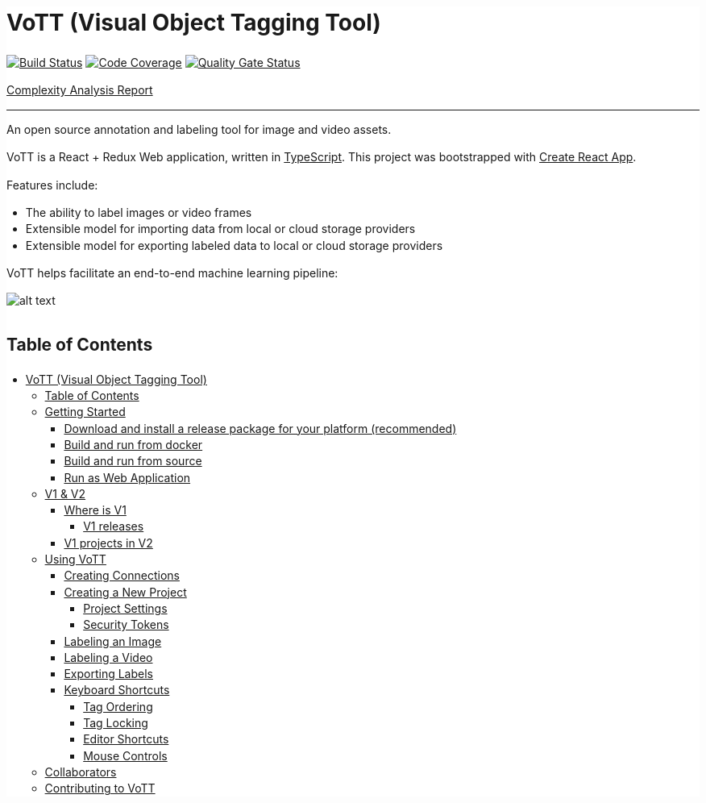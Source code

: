 # VoTT (Visual Object Tagging Tool)

[![Build Status](https://dev.azure.com/msft-vott/VoTT/_apis/build/status/VoTT/Microsoft.VoTT?branchName=master)](https://dev.azure.com/msft-vott/VoTT/_build/latest?definitionId=25&branchName=master)
[![Code Coverage](https://codecov.io/gh/Microsoft/VoTT/branch/master/graph/badge.svg)](https://codecov.io/gh/Microsoft/VoTT)
[![Quality Gate Status](https://sonarcloud.io/api/project_badges/measure?project=Microsoft_VoTT&metric=alert_status)](https://sonarcloud.io/dashboard?id=Microsoft_VoTT)

[Complexity Analysis Report](https://vottv2.z5.web.core.windows.net/)

----------

An open source annotation and labeling tool for image and video assets.

VoTT is a React + Redux Web application, written in [TypeScript](https://github.com/Microsoft/TypeScript). This project was bootstrapped with [Create React App](https://github.com/facebook/create-react-app).

Features include:

* The ability to label images or video frames
* Extensible model for importing data from local or cloud storage providers
* Extensible model for exporting labeled data to local or cloud storage providers

VoTT helps facilitate an end-to-end machine learning pipeline:

![alt text](docs/images/ml-workflow.png "Machine Learning Workflow")

## Table of Contents





- [VoTT (Visual Object Tagging Tool)](#vott-visual-object-tagging-tool)
  - [Table of Contents](#table-of-contents)
  - [Getting Started](#getting-started)
    - [Download and install a release package for your platform (recommended)](#download-and-install-a-release-package-for-your-platform-recommended)
    - [Build and run from docker](#build-and-run-from-docker)
    - [Build and run from source](#build-and-run-from-source)
    - [Run as Web Application](#run-as-web-application)
  - [V1 & V2](#v1--v2)
    - [Where is V1](#where-is-v1)
      - [V1 releases](#v1-releases)
    - [V1 projects in V2](#v1-projects-in-v2)
  - [Using VoTT](#using-vott)
    - [Creating Connections](#creating-connections)
    - [Creating a New Project](#creating-a-new-project)
      - [Project Settings](#project-settings)
      - [Security Tokens](#security-tokens)
    - [Labeling an Image](#labeling-an-image)
    - [Labeling a Video](#labeling-a-video)
    - [Exporting Labels](#exporting-labels)
    - [Keyboard Shortcuts](#keyboard-shortcuts)
      - [Tag Ordering](#tag-ordering)
      - [Tag Locking](#tag-locking)
      - [Editor Shortcuts](#editor-shortcuts)
      - [Mouse Controls](#mouse-controls)
  - [Collaborators](#collaborators)
  - [Contributing to VoTT](#contributing-to-vott)
